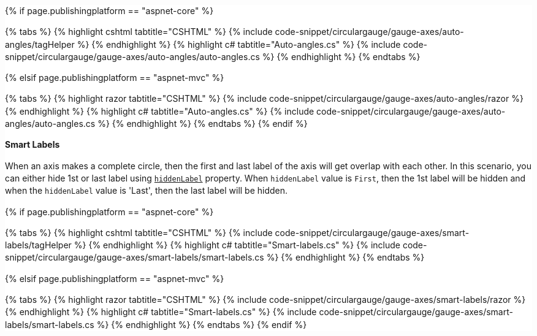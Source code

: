 {% if page.publishingplatform == "aspnet-core" %}

{% tabs %}
{% highlight cshtml tabtitle="CSHTML" %}
{% include code-snippet/circulargauge/gauge-axes/auto-angles/tagHelper %}
{% endhighlight %}
{% highlight c# tabtitle="Auto-angles.cs" %}
{% include code-snippet/circulargauge/gauge-axes/auto-angles/auto-angles.cs %}
{% endhighlight %}
{% endtabs %}

{% elsif page.publishingplatform == "aspnet-mvc" %}

{% tabs %}
{% highlight razor tabtitle="CSHTML" %}
{% include code-snippet/circulargauge/gauge-axes/auto-angles/razor %}
{% endhighlight %}
{% highlight c# tabtitle="Auto-angles.cs" %}
{% include code-snippet/circulargauge/gauge-axes/auto-angles/auto-angles.cs %}
{% endhighlight %}
{% endtabs %}
{% endif %}



**Smart Labels**

When an axis makes a complete circle, then the first and last label of the axis will get overlap with each other.
In this scenario, you can either hide 1st or last label using [`hiddenLabel`](https://help.syncfusion.com/cr/aspnetcore-js2/Syncfusion.EJ2.CircularGauge.CircularGaugeLabel.html#Syncfusion_EJ2_CircularGauge_CircularGaugeLabel_HiddenLabel) property.
When `hiddenLabel` value is `First`,
then the 1st label will be hidden and when the
`hiddenLabel` value is 'Last',
then the last label will be hidden.

{% if page.publishingplatform == "aspnet-core" %}

{% tabs %}
{% highlight cshtml tabtitle="CSHTML" %}
{% include code-snippet/circulargauge/gauge-axes/smart-labels/tagHelper %}
{% endhighlight %}
{% highlight c# tabtitle="Smart-labels.cs" %}
{% include code-snippet/circulargauge/gauge-axes/smart-labels/smart-labels.cs %}
{% endhighlight %}
{% endtabs %}

{% elsif page.publishingplatform == "aspnet-mvc" %}

{% tabs %}
{% highlight razor tabtitle="CSHTML" %}
{% include code-snippet/circulargauge/gauge-axes/smart-labels/razor %}
{% endhighlight %}
{% highlight c# tabtitle="Smart-labels.cs" %}
{% include code-snippet/circulargauge/gauge-axes/smart-labels/smart-labels.cs %}
{% endhighlight %}
{% endtabs %}
{% endif %}
